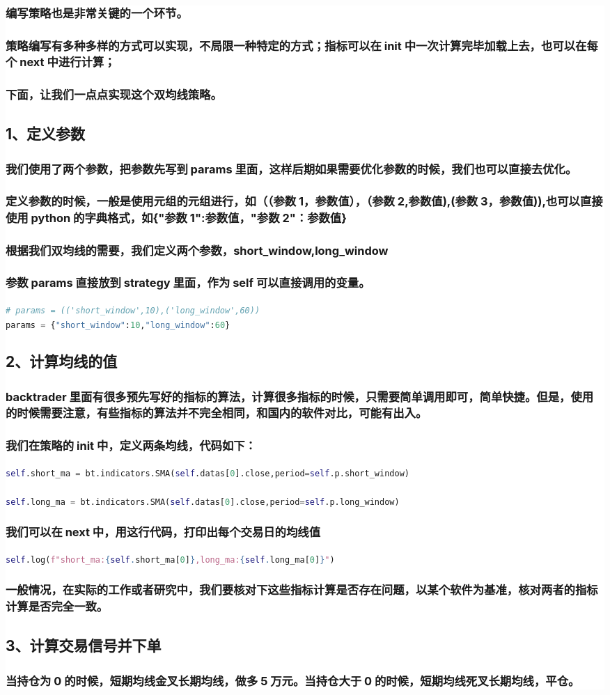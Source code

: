 ### 编写策略也是非常关键的一个环节。

### 策略编写有多种多样的方式可以实现，不局限一种特定的方式；指标可以在 init 中一次计算完毕加载上去，也可以在每个 next 中进行计算；

### 下面，让我们一点点实现这个双均线策略。

## 1、定义参数

### 我们使用了两个参数，把参数先写到 params 里面，这样后期如果需要优化参数的时候，我们也可以直接去优化。

### 定义参数的时候，一般是使用元组的元组进行，如（（参数 1，参数值），（参数 2,参数值),(参数 3，参数值)),也可以直接使用 python 的字典格式，如{"参数 1":参数值，"参数 2"：参数值}

### 根据我们双均线的需要，我们定义两个参数，short_window,long_window

### 参数 params 直接放到 strategy 里面，作为 self 可以直接调用的变量。

```py
# params = (('short_window',10),('long_window',60))
params = {"short_window":10,"long_window":60}
```

## 2、计算均线的值

### backtrader 里面有很多预先写好的指标的算法，计算很多指标的时候，只需要简单调用即可，简单快捷。但是，使用的时候需要注意，有些指标的算法并不完全相同，和国内的软件对比，可能有出入。

### 我们在策略的 init 中，定义两条均线，代码如下：

```py
self.short_ma = bt.indicators.SMA(self.datas[0].close,period=self.p.short_window) 

self.long_ma = bt.indicators.SMA(self.datas[0].close,period=self.p.long_window)
```

### 我们可以在 next 中，用这行代码，打印出每个交易日的均线值

```py
self.log(f"short_ma:{self.short_ma[0]},long_ma:{self.long_ma[0]}")
```

### 一般情况，在实际的工作或者研究中，我们要核对下这些指标计算是否存在问题，以某个软件为基准，核对两者的指标计算是否完全一致。

## 3、计算交易信号并下单

### 当持仓为 0 的时候，短期均线金叉长期均线，做多 5 万元。当持仓大于 0 的时候，短期均线死叉长期均线，平仓。
